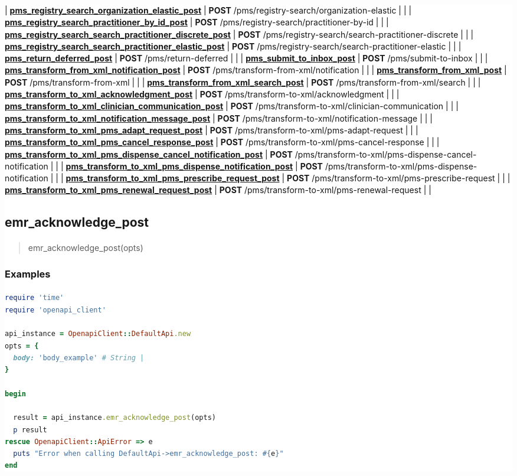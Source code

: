 | [**pms_registry_search_organization_elastic_post**](DefaultApi.md#pms_registry_search_organization_elastic_post) | **POST** /pms/registry-search/organization-elastic |  |
| [**pms_registry_search_practitioner_by_id_post**](DefaultApi.md#pms_registry_search_practitioner_by_id_post) | **POST** /pms/registry-search/practitioner-by-id |  |
| [**pms_registry_search_search_practitioner_discrete_post**](DefaultApi.md#pms_registry_search_search_practitioner_discrete_post) | **POST** /pms/registry-search/search-practitioner-discrete |  |
| [**pms_registry_search_search_practitioner_elastic_post**](DefaultApi.md#pms_registry_search_search_practitioner_elastic_post) | **POST** /pms/registry-search/search-practitioner-elastic |  |
| [**pms_return_deferred_post**](DefaultApi.md#pms_return_deferred_post) | **POST** /pms/return-deferred |  |
| [**pms_submit_to_inbox_post**](DefaultApi.md#pms_submit_to_inbox_post) | **POST** /pms/submit-to-inbox |  |
| [**pms_transform_from_xml_notification_post**](DefaultApi.md#pms_transform_from_xml_notification_post) | **POST** /pms/transform-from-xml/notification |  |
| [**pms_transform_from_xml_post**](DefaultApi.md#pms_transform_from_xml_post) | **POST** /pms/transform-from-xml |  |
| [**pms_transform_from_xml_search_post**](DefaultApi.md#pms_transform_from_xml_search_post) | **POST** /pms/transform-from-xml/search |  |
| [**pms_transform_to_xml_acknowledgment_post**](DefaultApi.md#pms_transform_to_xml_acknowledgment_post) | **POST** /pms/transform-to-xml/acknowledgment |  |
| [**pms_transform_to_xml_clinician_communication_post**](DefaultApi.md#pms_transform_to_xml_clinician_communication_post) | **POST** /pms/transform-to-xml/clinician-communication |  |
| [**pms_transform_to_xml_notification_message_post**](DefaultApi.md#pms_transform_to_xml_notification_message_post) | **POST** /pms/transform-to-xml/notification-message |  |
| [**pms_transform_to_xml_pms_adapt_request_post**](DefaultApi.md#pms_transform_to_xml_pms_adapt_request_post) | **POST** /pms/transform-to-xml/pms-adapt-request |  |
| [**pms_transform_to_xml_pms_cancel_response_post**](DefaultApi.md#pms_transform_to_xml_pms_cancel_response_post) | **POST** /pms/transform-to-xml/pms-cancel-response |  |
| [**pms_transform_to_xml_pms_dispense_cancel_notification_post**](DefaultApi.md#pms_transform_to_xml_pms_dispense_cancel_notification_post) | **POST** /pms/transform-to-xml/pms-dispense-cancel-notification |  |
| [**pms_transform_to_xml_pms_dispense_notification_post**](DefaultApi.md#pms_transform_to_xml_pms_dispense_notification_post) | **POST** /pms/transform-to-xml/pms-dispense-notification |  |
| [**pms_transform_to_xml_pms_prescribe_request_post**](DefaultApi.md#pms_transform_to_xml_pms_prescribe_request_post) | **POST** /pms/transform-to-xml/pms-prescribe-request |  |
| [**pms_transform_to_xml_pms_renewal_request_post**](DefaultApi.md#pms_transform_to_xml_pms_renewal_request_post) | **POST** /pms/transform-to-xml/pms-renewal-request |  |


## emr_acknowledge_post

> <TransportResponse> emr_acknowledge_post(opts)



### Examples

```ruby
require 'time'
require 'openapi_client'

api_instance = OpenapiClient::DefaultApi.new
opts = {
  body: 'body_example' # String | 
}

begin
  
  result = api_instance.emr_acknowledge_post(opts)
  p result
rescue OpenapiClient::ApiError => e
  puts "Error when calling DefaultApi->emr_acknowledge_post: #{e}"
end
```
